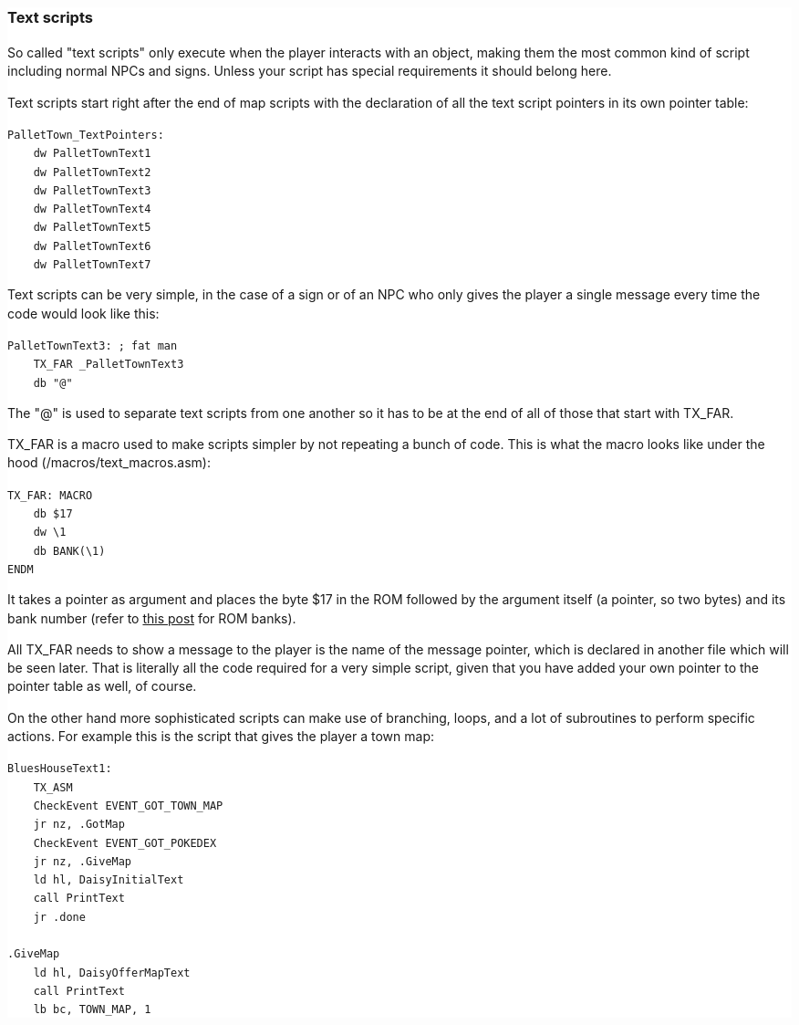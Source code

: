
### **Text scripts**

So called "text scripts" only execute when the player interacts with an object, making them the most common kind of script including normal NPCs and signs. Unless your script has special requirements it should belong here.

Text scripts start right after the end of map scripts with the declaration of all the text script pointers in its own pointer table:

```gameboy
PalletTown_TextPointers:
	dw PalletTownText1
	dw PalletTownText2
	dw PalletTownText3
	dw PalletTownText4
	dw PalletTownText5
	dw PalletTownText6
	dw PalletTownText7
```

Text scripts can be very simple, in the case of a sign or of an NPC who only gives the player a single message every time the code would look like this:

```gameboy
PalletTownText3: ; fat man
	TX_FAR _PalletTownText3
	db "@"
```

The "@" is used to separate text scripts from one another so it has to be at the end of all of those that start with TX_FAR.

TX_FAR is a macro used to make scripts simpler by not repeating a bunch of code. This is what the macro looks like under the hood (/macros/text_macros.asm):

```gameboy
TX_FAR: MACRO
	db $17
	dw \1
	db BANK(\1)
ENDM
```

It takes a pointer as argument and places the byte $17 in the ROM followed by the argument itself (a pointer, so two bytes) and its bank number (refer to [this post](/post/gb-pointers/) for ROM banks).

All TX_FAR needs to show a message to the player is the name of the message pointer, which is declared in another file which will be seen later. That is literally all the code required for a very simple script, given that you have added your own pointer to the pointer table as well, of course.

On the other hand more sophisticated scripts can make use of branching, loops, and a lot of subroutines to perform specific actions. For example this is the script that gives the player a town map:

```gameboy
BluesHouseText1:
	TX_ASM
	CheckEvent EVENT_GOT_TOWN_MAP
	jr nz, .GotMap
	CheckEvent EVENT_GOT_POKEDEX
	jr nz, .GiveMap
	ld hl, DaisyInitialText
	call PrintText
	jr .done

.GiveMap
	ld hl, DaisyOfferMapText
	call PrintText
	lb bc, TOWN_MAP, 1
```